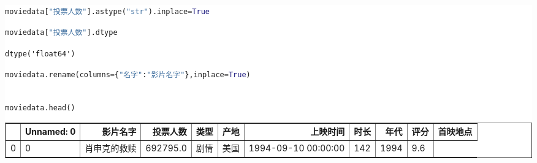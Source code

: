 
```python
moviedata["投票人数"].astype("str").inplace=True
```


```python
moviedata["投票人数"].dtype
```




    dtype('float64')




```python
moviedata.rename(columns={"名字":"影片名字"},inplace=True)
                       
```


```python
moviedata.head()

```




<div>
<style scoped>
    .dataframe tbody tr th:only-of-type {
        vertical-align: middle;
    }

    .dataframe tbody tr th {
        vertical-align: top;
    }

    .dataframe thead th {
        text-align: right;
    }
</style>
<table border="1" class="dataframe">
  <thead>
    <tr style="text-align: right;">
      <th></th>
      <th>Unnamed: 0</th>
      <th>影片名字</th>
      <th>投票人数</th>
      <th>类型</th>
      <th>产地</th>
      <th>上映时间</th>
      <th>时长</th>
      <th>年代</th>
      <th>评分</th>
      <th>首映地点</th>
    </tr>
  </thead>
  <tbody>
    <tr>
      <td>0</td>
      <td>0</td>
      <td>肖申克的救赎</td>
      <td>692795.0</td>
      <td>剧情</td>
      <td>美国</td>
      <td>1994-09-10 00:00:00</td>
      <td>142</td>
      <td>1994</td>
      <td>9.6</td>